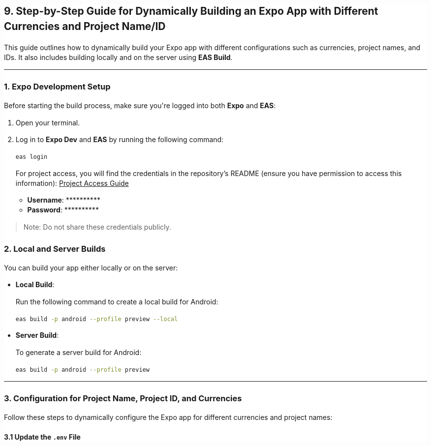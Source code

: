 ## 9. Step-by-Step Guide for Dynamically Building an Expo App with Different Currencies and Project Name/ID

This guide outlines how to dynamically build your Expo app with different configurations such as currencies, project names, and IDs. It also includes building locally and on the server using **EAS Build**.

---

### 1. **Expo Development Setup**

Before starting the build process, make sure you're logged into both **Expo** and **EAS**:

1. Open your terminal.
2. Log in to **Expo Dev** and **EAS** by running the following command:

    ```bash
    eas login
    ```

   For project access, you will find the credentials in the repository’s README (ensure you have permission to access this information):
   [Project Access Guide](https://github.com/ingointo/369ai-latest/blob/main/README.md)
   
   - **Username**: **********  
   - **Password**: **********  

> Note: Do not share these credentials publicly.
### 2. **Local and Server Builds**

You can build your app either locally or on the server:

- **Local Build**:
  
  Run the following command to create a local build for Android:

  ```bash
  eas build -p android --profile preview --local
  ```

- **Server Build**:
  
  To generate a server build for Android:

  ```bash
  eas build -p android --profile preview
  ```

---

### 3. **Configuration for Project Name, Project ID, and Currencies**

Follow these steps to dynamically configure the Expo app for different currencies and project names:

#### 3.1 **Update the `.env` File**
